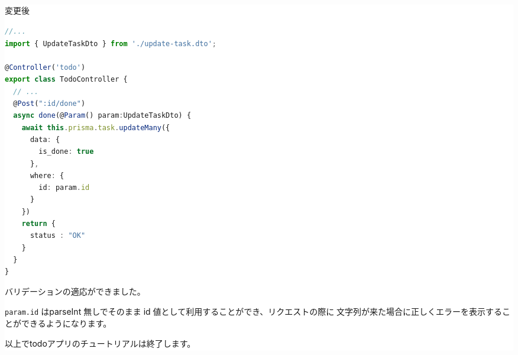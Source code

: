 

変更後

```typescript
//...
import { UpdateTaskDto } from './update-task.dto';

@Controller('todo')
export class TodoController {
  // ...
  @Post(":id/done")
  async done(@Param() param:UpdateTaskDto) {
    await this.prisma.task.updateMany({
      data: {
        is_done: true
      },
      where: {
        id: param.id
      } 
    })
    return {
      status : "OK"
    }
  }
}
```

バリデーションの適応ができました。

`param.id` はparseInt 無しでそのまま id 値として利用することができ、リクエストの際に 文字列が来た場合に正しくエラーを表示することができるようになります。



以上でtodoアプリのチュートリアルは終了します。
